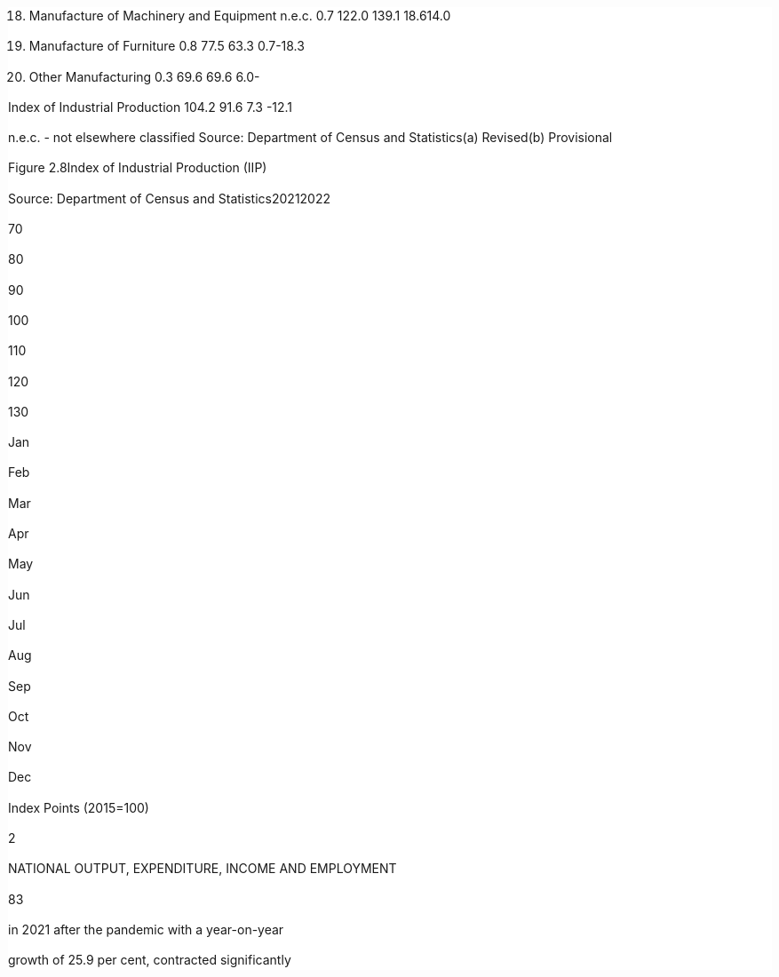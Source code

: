 18. Manufacture of Machinery and Equipment n.e.c. 0.7 122.0 139.1 18.614.0

19. Manufacture of Furniture 0.8 77.5 63.3 0.7-18.3

20. Other Manufacturing 0.3 69.6 69.6 6.0-

Index of Industrial Production 104.2 91.6 7.3 -12.1

n.e.c. - not elsewhere classified Source: Department of Census and Statistics(a) Revised(b) Provisional

Figure 2.8Index of Industrial Production (IIP)

Source: Department of Census and Statistics20212022

70

80

90

100

110

120

130

Jan

Feb

Mar

Apr

May

Jun

Jul

Aug

Sep

Oct

Nov

Dec

Index Points (2015=100)

2

NATIONAL OUTPUT, EXPENDITURE, INCOME AND EMPLOYMENT

83

in 2021 after the pandemic with a year-on-year

growth of 25.9 per cent, contracted significantly

